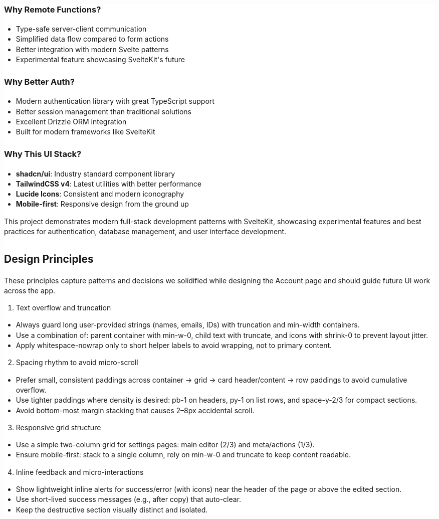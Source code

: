 ### Why Remote Functions?

- Type-safe server-client communication
- Simplified data flow compared to form actions
- Better integration with modern Svelte patterns
- Experimental feature showcasing SvelteKit's future

### Why Better Auth?

- Modern authentication library with great TypeScript support
- Better session management than traditional solutions
- Excellent Drizzle ORM integration
- Built for modern frameworks like SvelteKit

### Why This UI Stack?

- **shadcn/ui**: Industry standard component library
- **TailwindCSS v4**: Latest utilities with better performance
- **Lucide Icons**: Consistent and modern iconography
- **Mobile-first**: Responsive design from the ground up

This project demonstrates modern full-stack development patterns with SvelteKit, showcasing experimental features and best practices for authentication, database management, and user interface development.

## Design Principles

These principles capture patterns and decisions we solidified while designing the Account page and should guide future UI work across the app.

1. Text overflow and truncation

- Always guard long user-provided strings (names, emails, IDs) with truncation and min-width containers.
- Use a combination of: parent container with min-w-0, child text with truncate, and icons with shrink-0 to prevent layout jitter.
- Apply whitespace-nowrap only to short helper labels to avoid wrapping, not to primary content.

2. Spacing rhythm to avoid micro-scroll

- Prefer small, consistent paddings across container → grid → card header/content → row paddings to avoid cumulative overflow.
- Use tighter paddings where density is desired: pb-1 on headers, py-1 on list rows, and space-y-2/3 for compact sections.
- Avoid bottom-most margin stacking that causes 2–8px accidental scroll.

3. Responsive grid structure

- Use a simple two-column grid for settings pages: main editor (2/3) and meta/actions (1/3).
- Ensure mobile-first: stack to a single column, rely on min-w-0 and truncate to keep content readable.

4. Inline feedback and micro-interactions

- Show lightweight inline alerts for success/error (with icons) near the header of the page or above the edited section.
- Use short-lived success messages (e.g., after copy) that auto-clear.
- Keep the destructive section visually distinct and isolated.
